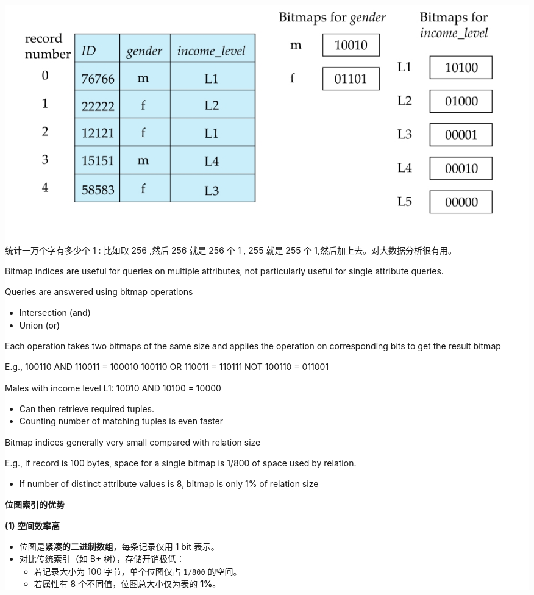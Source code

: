 ![img](./assets/14-13.png)

统计一万个字有多少个 1 : 比如取 256 ,然后 256 就是 256 个 1 , 255 就是 255 个 1,然后加上去。对大数据分析很有用。

Bitmap indices are useful for queries on multiple attributes, not particularly useful for single attribute queries.

Queries are answered using bitmap operations

- Intersection (and)
- Union (or)

Each operation takes two bitmaps of the same size and applies the  operation on corresponding bits to get the result bitmap

E.g., 100110 AND 110011 = 100010
      100110 OR 110011 = 110111
      NOT 100110 = 011001

Males with income level L1: 10010 AND 10100 = 10000

- Can then retrieve required tuples.
- Counting number of matching tuples is even faster

Bitmap indices generally very small compared with relation size

E.g., if record is 100 bytes, space for a single bitmap is 1/800 of 
space used by relation.

- If number of distinct attribute values is 8, bitmap is only 1% of relation size

**位图索引的优势**

**(1) 空间效率高**

- 位图是**紧凑的二进制数组**，每条记录仅用 1 bit 表示。
- 对比传统索引（如 B+ 树），存储开销极低：
  - 若记录大小为 100 字节，单个位图仅占 `1/800` 的空间。
  - 若属性有 8 个不同值，位图总大小仅为表的 **1%**。
